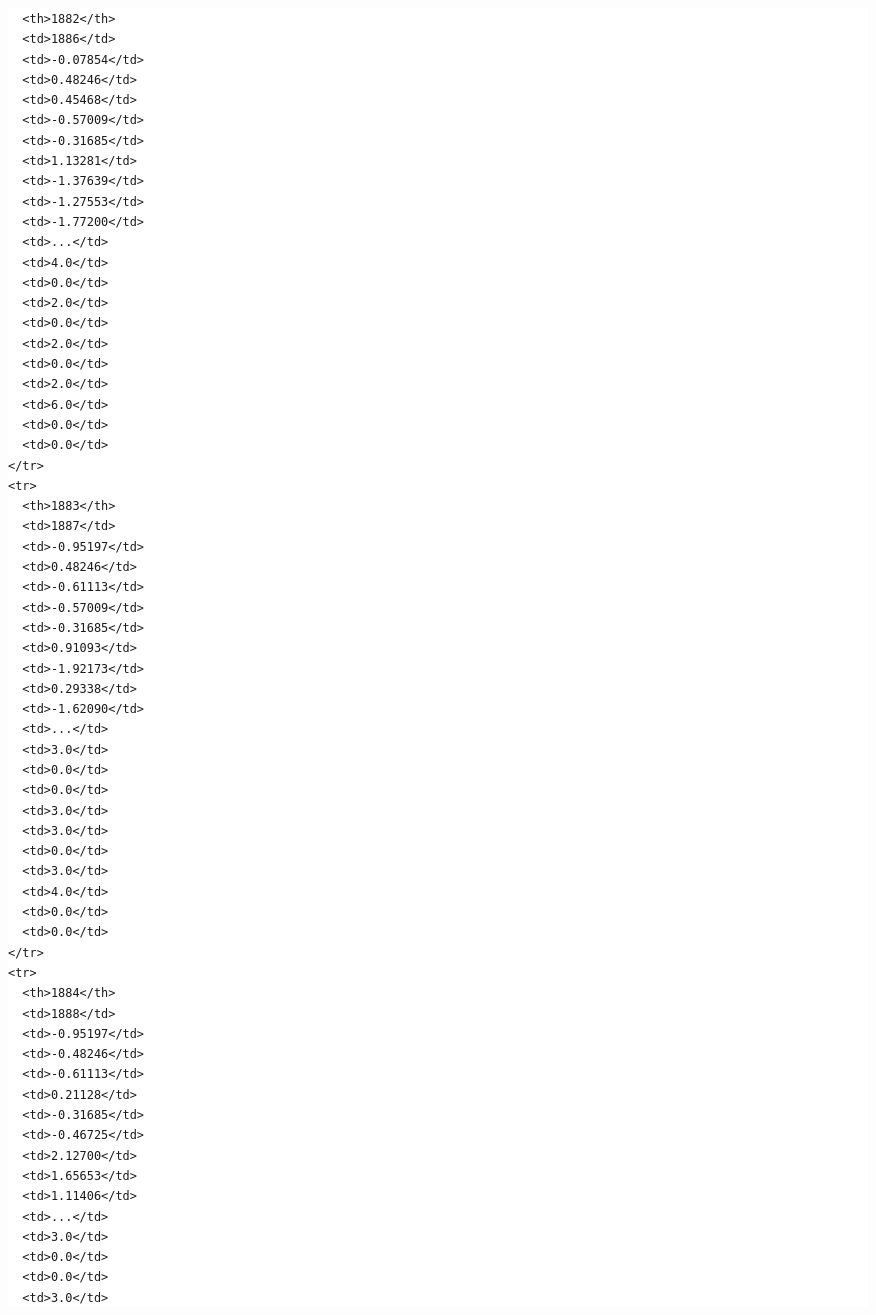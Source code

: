       <th>1882</th>
      <td>1886</td>
      <td>-0.07854</td>
      <td>0.48246</td>
      <td>0.45468</td>
      <td>-0.57009</td>
      <td>-0.31685</td>
      <td>1.13281</td>
      <td>-1.37639</td>
      <td>-1.27553</td>
      <td>-1.77200</td>
      <td>...</td>
      <td>4.0</td>
      <td>0.0</td>
      <td>2.0</td>
      <td>0.0</td>
      <td>2.0</td>
      <td>0.0</td>
      <td>2.0</td>
      <td>6.0</td>
      <td>0.0</td>
      <td>0.0</td>
    </tr>
    <tr>
      <th>1883</th>
      <td>1887</td>
      <td>-0.95197</td>
      <td>0.48246</td>
      <td>-0.61113</td>
      <td>-0.57009</td>
      <td>-0.31685</td>
      <td>0.91093</td>
      <td>-1.92173</td>
      <td>0.29338</td>
      <td>-1.62090</td>
      <td>...</td>
      <td>3.0</td>
      <td>0.0</td>
      <td>0.0</td>
      <td>3.0</td>
      <td>3.0</td>
      <td>0.0</td>
      <td>3.0</td>
      <td>4.0</td>
      <td>0.0</td>
      <td>0.0</td>
    </tr>
    <tr>
      <th>1884</th>
      <td>1888</td>
      <td>-0.95197</td>
      <td>-0.48246</td>
      <td>-0.61113</td>
      <td>0.21128</td>
      <td>-0.31685</td>
      <td>-0.46725</td>
      <td>2.12700</td>
      <td>1.65653</td>
      <td>1.11406</td>
      <td>...</td>
      <td>3.0</td>
      <td>0.0</td>
      <td>0.0</td>
      <td>3.0</td>